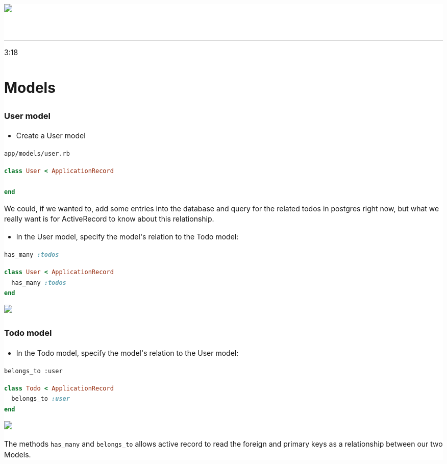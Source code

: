 ![](https://i.imgur.com/2sGB2S7.png)

<br>
<hr>

3:18

# Models

### User model

* Create a User model

```
app/models/user.rb
```

```ruby
class User < ApplicationRecord

end
```

We could, if we wanted to, add some entries into the database and query for the related todos in postgres right now, but what we really want is for ActiveRecord to know about this relationship.

* In the User model, specify the model's relation to the Todo model:

```ruby
has_many :todos
```

```ruby
class User < ApplicationRecord
  has_many :todos
end
```

![](https://i.imgur.com/0k8EOmN.png)

### Todo model

* In the Todo model, specify the model's relation to the User model:

`belongs_to :user`

```ruby
class Todo < ApplicationRecord
  belongs_to :user
end
```

![](https://i.imgur.com/ZlnYXvV.png)

The methods `has_many` and `belongs_to` allows active record to read the foreign and primary keys as a relationship between our two Models.
